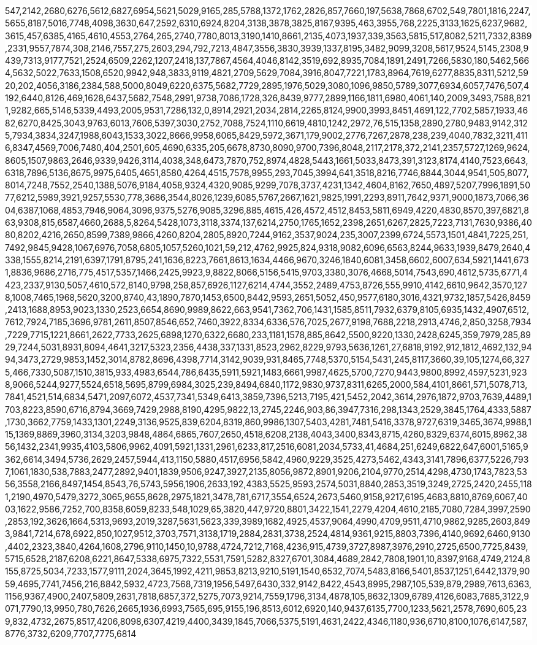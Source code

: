 547,2142,2680,6276,5612,6827,6954,5621,5029,9165,285,5788,1372,1762,2826,857,7660,197,5638,7868,6702,549,7801,1816,2247,5655,8187,5016,7748,4098,3630,647,2592,6310,6924,8204,3138,3878,3825,8167,9395,463,3955,768,2225,3133,1625,6237,9682,3615,457,6385,4165,4610,4553,2764,265,2740,7780,8013,3190,1410,8661,2135,4073,1937,339,3563,5815,517,8082,5211,7332,8389,2331,9557,7874,308,2146,7557,275,2603,294,792,7213,4847,3556,3830,3939,1337,8195,3482,9099,3208,5617,9524,5145,2308,9439,7313,9177,7521,2524,6509,2262,1207,2418,137,7867,4564,4046,8142,3519,692,8935,7084,1891,2491,7266,5830,180,5462,5664,5632,5022,7633,1508,6520,9942,948,3833,9119,4821,2709,5629,7084,3916,8047,7221,1783,8964,7619,6277,8835,8311,5212,5920,202,4056,3186,2384,588,5000,8049,6220,6375,5682,7729,2895,1976,5029,3080,1096,9850,5789,3077,6934,6057,7476,507,4192,6440,8126,469,1628,6437,5682,7548,2991,9738,7086,1728,326,8439,9777,2899,1166,1811,6980,4061,140,2009,3493,7588,8211,9282,665,5146,5339,4493,2005,9531,7286,132,0,8914,2921,2034,2814,2265,8124,9900,3993,8451,4691,122,7702,5857,1933,4682,6270,8425,3043,9763,6013,7606,5397,3030,2752,7088,7524,1110,6619,4810,1242,2972,76,515,1358,2890,2780,9483,9142,3125,7934,3834,3247,1988,6043,1533,3022,8666,9958,6065,8429,5972,3671,179,9002,2776,7267,2878,238,239,4040,7832,3211,4116,8347,4569,7006,7480,404,2501,605,4690,6335,205,6678,8730,8090,9700,7396,8048,2117,2178,372,2141,2357,5727,1269,9624,8605,1507,9863,2646,9339,9426,3114,4038,348,6473,7870,752,8974,4828,5443,1661,5033,8473,391,3123,8174,4140,7523,6643,6318,7896,5136,8675,9975,6405,4651,8580,4264,4515,7578,9955,293,7045,3994,641,3518,8216,7746,8844,3044,9541,505,8077,8014,7248,7552,2540,1388,5076,9184,4058,9324,4320,9085,9299,7078,3737,4231,1342,4604,8162,7650,4897,5207,7996,1891,5077,6212,5989,3921,9257,5530,778,3686,3544,8026,1239,6085,5767,2667,1621,9825,1991,2293,8911,7642,9371,9000,1873,7066,3604,6387,1068,4853,7946,9064,3096,9375,5276,9085,3296,885,4615,426,4572,4512,8453,5811,6949,4220,4830,8570,397,6821,863,9308,815,6587,4660,2688,5,8264,5428,1073,3118,3374,137,6214,2750,1765,1652,2398,2651,6267,2825,7223,7131,7630,9386,4080,8202,4216,2650,8599,7389,9866,4260,8204,2805,8920,7244,9162,3537,9024,235,3007,2399,6724,5573,1501,4841,7225,251,7492,9845,9428,1067,6976,7058,6805,1057,5260,1021,59,212,4762,9925,824,9318,9082,6096,6563,8244,9633,1939,8479,2640,4338,1555,8214,2191,6397,1791,8795,241,1636,8223,7661,8613,1634,4466,9670,3246,1840,6081,3458,6602,6007,634,5921,1441,6731,8836,9686,2716,775,4517,5357,1466,2425,9923,9,8822,8066,5156,5415,9703,3380,3076,4668,5014,7543,690,4612,5735,6771,4423,2337,9130,5057,4610,572,8140,9798,258,857,6926,1127,6214,4744,3552,2489,4753,8726,555,9910,4142,6610,9642,3570,1278,1008,7465,1968,5620,3200,8740,43,1890,7870,1453,6500,8442,9593,2651,5052,450,9577,6180,3016,4321,9732,1857,5426,8459,2413,1688,8953,9023,1330,2523,6654,8690,9989,8622,663,9541,7362,706,1431,1585,8511,7932,6379,8105,6935,1432,4907,6512,7612,7924,7185,3696,9781,2611,8507,8546,652,7460,3922,8334,6336,576,7025,2677,9198,7688,2218,2913,4746,2,850,3258,7934,7229,7715,1221,8661,2622,7733,2625,6898,1270,6322,6680,233,1181,1578,885,8642,5500,9220,1330,2428,6245,359,7979,285,8929,7244,5031,8931,8094,4641,3217,5323,2356,4438,337,1331,8523,2962,8229,9793,5636,1261,27,6818,9192,912,1812,4692,132,9494,3473,2729,9853,1452,3014,8782,8696,4398,7714,3142,9039,931,8465,7748,5370,5154,5431,245,8117,3660,39,105,1274,66,3275,466,7330,5087,1510,3815,933,4983,6544,786,6435,5911,5921,1483,6661,9987,4625,5700,7270,9443,9800,8992,4597,5231,9238,9066,5244,9277,5524,6518,5695,8799,6984,3025,239,8494,6840,1172,9830,9737,8311,6265,2000,584,4101,8661,571,5078,713,7841,4521,514,6834,5471,2097,6072,4537,7341,5349,6413,3859,7396,5213,7195,421,5452,2042,3614,2976,1872,9703,7639,4489,1703,8223,8590,6716,8794,3669,7429,2988,8190,4295,9822,13,2745,2246,903,86,3947,7316,298,1343,2529,3845,1764,4333,5887,1730,3662,7759,1433,1301,2249,3136,9525,839,6204,8319,860,9986,1307,5403,4281,7481,5416,3378,9727,6319,3465,3674,9988,115,1369,8869,3960,3134,3203,9848,4864,6865,7607,2650,4518,6208,2138,4043,3400,8343,8715,4260,8329,6374,6015,8962,3856,1432,2341,9935,4103,5806,9962,4091,5921,1331,2961,6233,817,2516,6081,2034,5733,41,4684,251,6249,6822,647,6001,5165,9362,6614,3494,5736,2629,2457,5944,413,1150,5880,4517,6956,5842,4960,9229,3525,4273,5462,4343,3141,7896,6377,5226,7937,1061,1830,538,7883,2477,2892,9401,1839,9506,9247,3927,2135,8056,9872,8901,9206,2104,9770,2514,4298,4730,1743,7823,5356,3558,2166,8497,1454,8543,76,5743,5956,1906,2633,192,4383,5525,9593,2574,5031,8840,2853,3519,3249,2725,2420,2455,1181,2190,4970,5479,3272,3065,9655,8628,2975,1821,3478,781,6717,3554,6524,2673,5460,9158,9217,6195,4683,8810,8769,6067,4003,1622,9586,7252,700,8358,6059,8233,548,1029,65,3820,447,9720,8801,3422,1541,2279,4204,4610,2185,7080,7284,3997,2590,2853,192,3626,1664,5313,9693,2019,3287,5631,5623,339,3989,1682,4925,4537,9064,4990,4709,9511,4710,9862,9285,2603,8493,9841,7214,678,6922,850,1027,9512,3703,7571,3138,1719,2884,2831,3738,2524,4814,9361,9215,8803,7396,4140,9692,6460,9130,4402,2323,3840,4264,1608,2796,9110,1450,10,9788,4724,7212,7168,4236,915,4739,3727,8987,3976,2910,2725,6500,7725,8439,5715,6528,2187,6208,6221,8647,5338,6975,7322,5531,7591,5282,8327,6701,3084,4689,2842,7808,1901,10,8397,9168,4749,2124,8155,8725,5034,7233,1577,9111,2024,3645,1992,4211,9853,8213,9210,5191,1540,6532,7074,5483,8166,5401,8537,1251,6442,1379,9059,4695,7741,7456,216,8842,5932,4723,7568,7319,1956,5497,6430,332,9142,8422,4543,8995,2987,105,539,879,2989,7613,6363,1156,9367,4900,2407,5809,2631,7818,6857,372,5275,7073,9214,7559,1796,3134,4878,105,8632,1309,6789,4126,6083,7685,3122,9071,7790,13,9950,780,7626,2665,1936,6993,7565,695,9155,196,8513,6012,6920,140,9437,6135,7700,1233,5621,2578,7690,605,239,832,4732,2675,8517,4206,8098,6307,4219,4400,3439,1845,7066,5375,5191,4631,2422,4346,1180,936,6710,8100,1076,6147,587,8776,3732,6209,7707,7775,6814